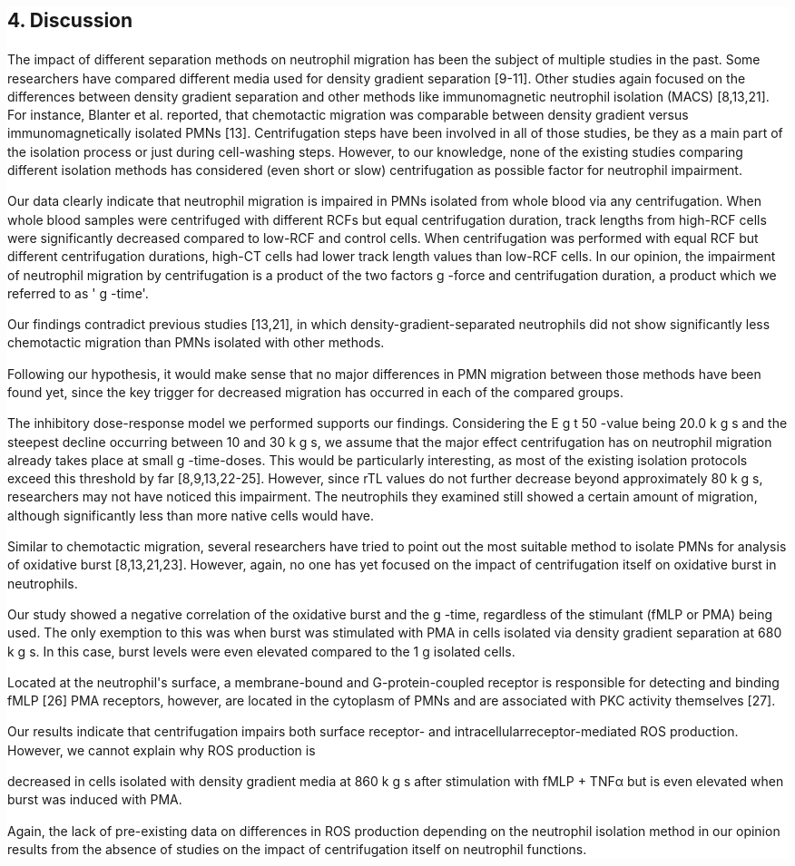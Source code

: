## 4. Discussion

The impact of different separation methods on neutrophil migration has been the subject of multiple studies in the past. Some researchers have compared different media used for density gradient separation [9-11]. Other studies again focused on the differences between density gradient separation and other methods like immunomagnetic neutrophil isolation (MACS) [8,13,21]. For instance, Blanter et al. reported, that chemotactic migration was comparable between density gradient versus immunomagnetically isolated PMNs [13]. Centrifugation steps have been involved in all of those studies, be they as a main part of the isolation process or just during cell-washing steps. However, to our knowledge, none of the existing studies comparing different isolation methods has considered (even short or slow) centrifugation as possible factor for neutrophil impairment.

Our data clearly indicate that neutrophil migration is impaired in PMNs isolated from whole blood via any centrifugation. When whole blood samples were centrifuged with different RCFs but equal centrifugation duration, track lengths from high-RCF cells were significantly decreased compared to low-RCF and control cells. When centrifugation was performed with equal RCF but different centrifugation durations, high-CT cells had lower track length values than low-RCF cells. In our opinion, the impairment of neutrophil migration by centrifugation is a product of the two factors g -force and centrifugation duration, a product which we referred to as ' g -time'.

Our findings contradict previous studies [13,21], in which density-gradient-separated neutrophils did not show significantly less chemotactic migration than PMNs isolated with other methods.

Following our hypothesis, it would make sense that no major differences in PMN migration between those methods have been found yet, since the key trigger for decreased migration has occurred in each of the compared groups.

The inhibitory dose-response model we performed supports our findings. Considering the E g t 50 -value being 20.0 k g s and the steepest decline occurring between 10 and 30 k g s, we assume that the major effect centrifugation has on neutrophil migration already takes place at small g -time-doses. This would be particularly interesting, as most of the existing isolation protocols exceed this threshold by far [8,9,13,22-25]. However, since rTL values do not further decrease beyond approximately 80 k g s, researchers may not have noticed this impairment. The neutrophils they examined still showed a certain amount of migration, although significantly less than more native cells would have.

Similar to chemotactic migration, several researchers have tried to point out the most suitable method to isolate PMNs for analysis of oxidative burst [8,13,21,23]. However, again, no one has yet focused on the impact of centrifugation itself on oxidative burst in neutrophils.

Our study showed a negative correlation of the oxidative burst and the g -time, regardless of the stimulant (fMLP or PMA) being used. The only exemption to this was when burst was stimulated with PMA in cells isolated via density gradient separation at 680 k g s. In this case, burst levels were even elevated compared to the 1 g isolated cells.

Located at the neutrophil's surface, a membrane-bound and G-protein-coupled receptor is responsible for detecting and binding fMLP [26] PMA receptors, however, are located in the cytoplasm of PMNs and are associated with PKC activity themselves [27].

Our results indicate that centrifugation impairs both surface receptor- and intracellularreceptor-mediated ROS production. However, we cannot explain why ROS production is

decreased in cells isolated with density gradient media at 860 k g s after stimulation with fMLP + TNFα but is even elevated when burst was induced with PMA.

Again, the lack of pre-existing data on differences in ROS production depending on the neutrophil isolation method in our opinion results from the absence of studies on the impact of centrifugation itself on neutrophil functions.
